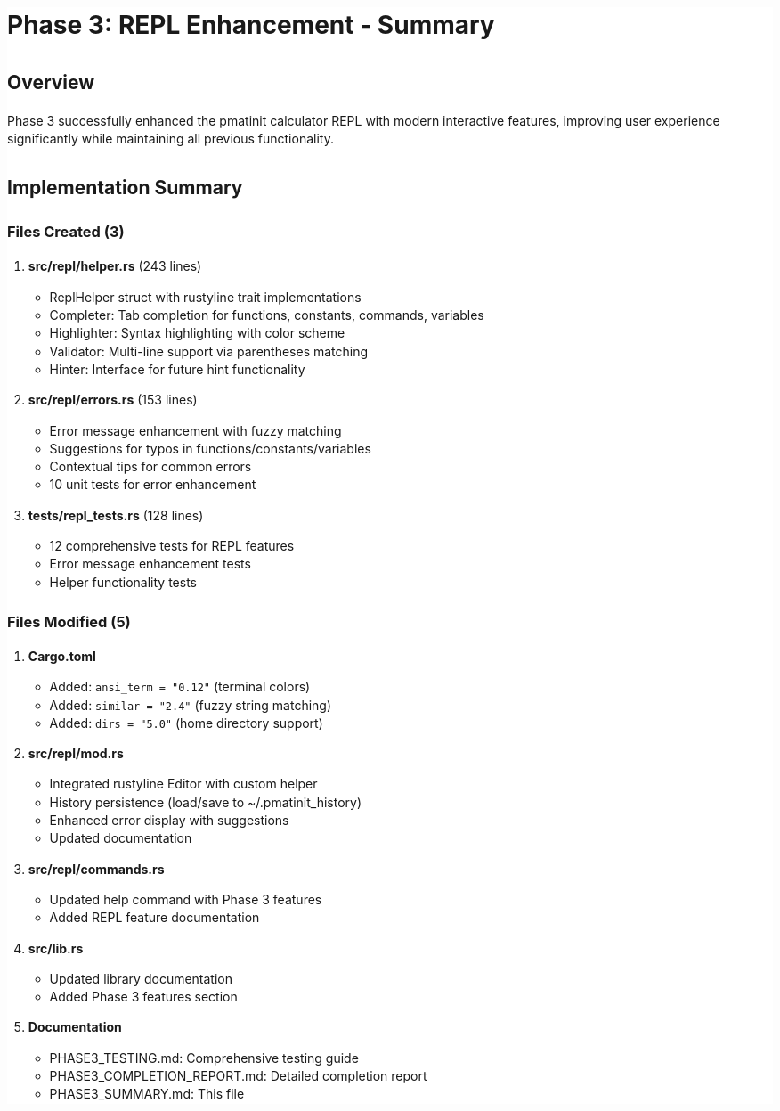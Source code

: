 # Phase 3: REPL Enhancement - Summary

## Overview
Phase 3 successfully enhanced the pmatinit calculator REPL with modern interactive features, improving user experience significantly while maintaining all previous functionality.

## Implementation Summary

### Files Created (3)
1. **src/repl/helper.rs** (243 lines)
   - ReplHelper struct with rustyline trait implementations
   - Completer: Tab completion for functions, constants, commands, variables
   - Highlighter: Syntax highlighting with color scheme
   - Validator: Multi-line support via parentheses matching
   - Hinter: Interface for future hint functionality

2. **src/repl/errors.rs** (153 lines)
   - Error message enhancement with fuzzy matching
   - Suggestions for typos in functions/constants/variables
   - Contextual tips for common errors
   - 10 unit tests for error enhancement

3. **tests/repl_tests.rs** (128 lines)
   - 12 comprehensive tests for REPL features
   - Error message enhancement tests
   - Helper functionality tests

### Files Modified (5)
1. **Cargo.toml**
   - Added: `ansi_term = "0.12"` (terminal colors)
   - Added: `similar = "2.4"` (fuzzy string matching)
   - Added: `dirs = "5.0"` (home directory support)

2. **src/repl/mod.rs**
   - Integrated rustyline Editor with custom helper
   - History persistence (load/save to ~/.pmatinit_history)
   - Enhanced error display with suggestions
   - Updated documentation

3. **src/repl/commands.rs**
   - Updated help command with Phase 3 features
   - Added REPL feature documentation

4. **src/lib.rs**
   - Updated library documentation
   - Added Phase 3 features section

5. **Documentation**
   - PHASE3_TESTING.md: Comprehensive testing guide
   - PHASE3_COMPLETION_REPORT.md: Detailed completion report
   - PHASE3_SUMMARY.md: This file
